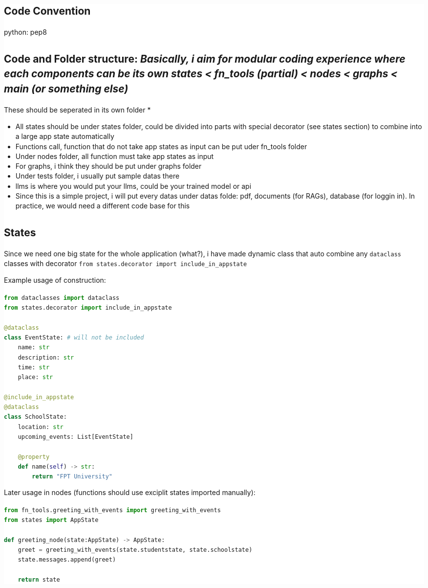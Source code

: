 ## Code Convention
python: pep8

Code and Folder structure:
*Basically, i aim for modular coding experience where each components can be its own 
states < fn_tools (partial) < nodes < graphs < main (or something else)*
-----------------------------------------------

These should be seperated in its own folder
*

- All states should be under states folder, could be divided into parts with special decorator (see states section) to combine into a large app state automatically  
- Functions call, function that do not take app states as input can be put uder fn_tools folder  
- Under nodes folder, all function must take app states as input  
- For graphs, i think they should be put under graphs folder  
- Under tests folder, i usually put sample datas there  
- llms is where you would put your llms, could be your trained model or api
- Since this is a simple project, i will put every datas under datas folde: pdf, documents (for RAGs), database (for loggin in). In practice, we would need a different code base for this

## States

Since we need one big state for the whole application (what?), i have made dynamic class that auto combine any `dataclass` classes with decorator `from states.decorator import include_in_appstate`

Example usage of construction:

```python
from dataclasses import dataclass
from states.decorator import include_in_appstate

@dataclass
class EventState: # will not be included
    name: str
    description: str
    time: str
    place: str

@include_in_appstate
@dataclass
class SchoolState:
    location: str
    upcoming_events: List[EventState]

    @property
    def name(self) -> str:
        return "FPT University"
```

Later usage in nodes (functions should use exciplit states imported manually):

```python
from fn_tools.greeting_with_events import greeting_with_events
from states import AppState

def greeting_node(state:AppState) -> AppState:
    greet = greeting_with_events(state.studentstate, state.schoolstate)
    state.messages.append(greet)

    return state
```
